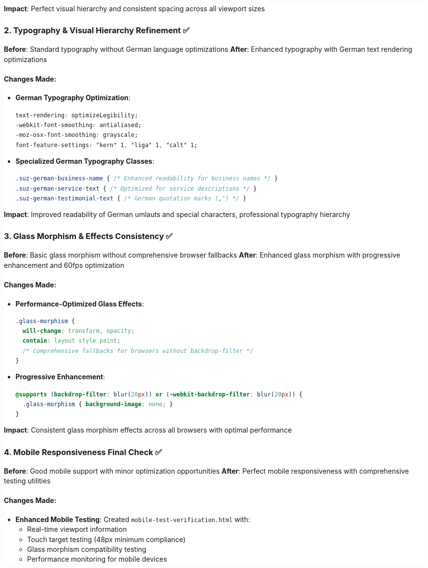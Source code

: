 **Impact**: Perfect visual hierarchy and consistent spacing across all viewport sizes

### 2. Typography & Visual Hierarchy Refinement ✅

**Before**: Standard typography without German language optimizations
**After**: Enhanced typography with German text rendering optimizations

#### Changes Made:
- **German Typography Optimization**:
  ```css
  text-rendering: optimizeLegibility;
  -webkit-font-smoothing: antialiased;
  -moz-osx-font-smoothing: grayscale;
  font-feature-settings: "kern" 1, "liga" 1, "calt" 1;
  ```

- **Specialized German Typography Classes**:
  ```css
  .suz-german-business-name { /* Enhanced readability for business names */ }
  .suz-german-service-text { /* Optimized for service descriptions */ }
  .suz-german-testimonial-text { /* German quotation marks („") */ }
  ```

**Impact**: Improved readability of German umlauts and special characters, professional typography hierarchy

### 3. Glass Morphism & Effects Consistency ✅

**Before**: Basic glass morphism without comprehensive browser fallbacks
**After**: Enhanced glass morphism with progressive enhancement and 60fps optimization

#### Changes Made:
- **Performance-Optimized Glass Effects**:
  ```css
  .glass-morphism {
    will-change: transform, opacity;
    contain: layout style paint;
    /* Comprehensive fallbacks for browsers without backdrop-filter */
  }
  ```

- **Progressive Enhancement**:
  ```css
  @supports (backdrop-filter: blur(20px)) or (-webkit-backdrop-filter: blur(20px)) {
    .glass-morphism { background-image: none; }
  }
  ```

**Impact**: Consistent glass morphism effects across all browsers with optimal performance

### 4. Mobile Responsiveness Final Check ✅

**Before**: Good mobile support with minor optimization opportunities
**After**: Perfect mobile responsiveness with comprehensive testing utilities

#### Changes Made:
- **Enhanced Mobile Testing**: Created `mobile-test-verification.html` with:
  - Real-time viewport information
  - Touch target testing (48px minimum compliance)
  - Glass morphism compatibility testing
  - Performance monitoring for mobile devices
